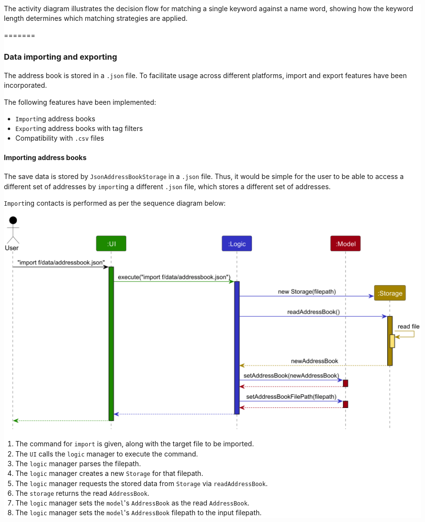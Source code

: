 The activity diagram illustrates the decision flow for matching a single keyword against a name word, showing how the keyword length determines which matching strategies are applied.

=======
### Data importing and exporting

The address book is stored in a `.json` file. To facilitate usage across different platforms, import and export features have been incorporated.

The following features have been implemented:
* `Import`ing address books
* `Export`ing address books with tag filters
* Compatibility with `.csv` files

#### Importing address books

The save data is stored by `JsonAddressBookStorage` in a `.json` file. Thus, it would be simple for the user to be able to access a different set of addresses by `import`ing a different `.json` file, which stores a different set of addresses.

`Import`ing contacts is performed as per the sequence diagram below:

![ImportSequenceDiagram](images/ImportSequenceDiagram.png)

1. The command for `import` is given, along with the target file to be imported.
2. The `UI` calls the `logic` manager to execute the command.
3. The `logic` manager parses the filepath.
4. The `logic` manager creates a new `Storage` for that filepath.
5. The `logic` manager requests the stored data from `Storage` via `readAddressBook`.
6. The `storage` returns the read `AddressBook`.
7. The `logic` manager sets the `model`'s `AddressBook` as the read `AddressBook`.
8. The `logic` manager sets the `model`'s `AddressBook` filepath to the input filepath.
